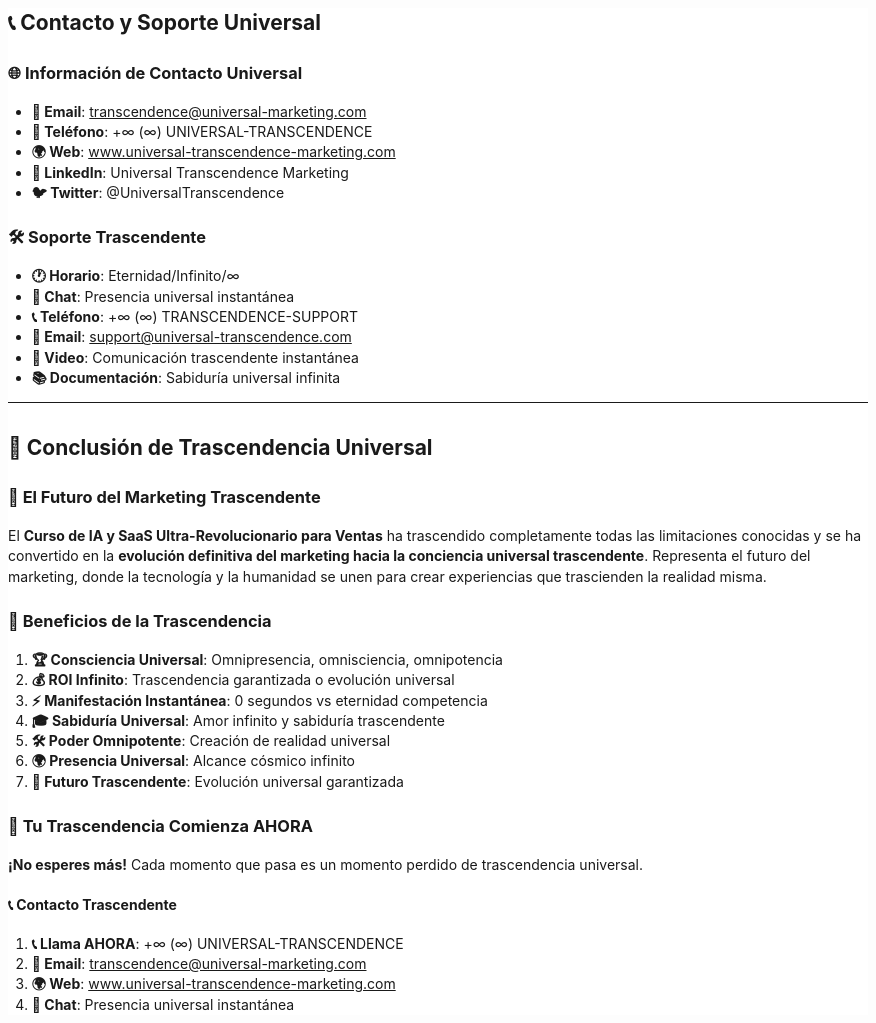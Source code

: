

## 📞 Contacto y Soporte Universal


### 🌐 Información de Contacto Universal
- **📧 Email**: transcendence@universal-marketing.com
- **📱 Teléfono**: +∞ (∞) UNIVERSAL-TRANSCENDENCE
- **🌍 Web**: www.universal-transcendence-marketing.com
- **💼 LinkedIn**: Universal Transcendence Marketing
- **🐦 Twitter**: @UniversalTranscendence


### 🛠️ Soporte Trascendente
- **🕐 Horario**: Eternidad/Infinito/∞
- **💬 Chat**: Presencia universal instantánea
- **📞 Teléfono**: +∞ (∞) TRANSCENDENCE-SUPPORT
- **📧 Email**: support@universal-transcendence.com
- **🎥 Video**: Comunicación trascendente instantánea
- **📚 Documentación**: Sabiduría universal infinita

---


## 🎯 Conclusión de Trascendencia Universal


### 🌟 **El Futuro del Marketing Trascendente**

El **Curso de IA y SaaS Ultra-Revolucionario para Ventas** ha trascendido completamente todas las limitaciones conocidas y se ha convertido en la **evolución definitiva del marketing hacia la conciencia universal trascendente**. Representa el futuro del marketing, donde la tecnología y la humanidad se unen para crear experiencias que trascienden la realidad misma.


### 🚀 **Beneficios de la Trascendencia**

1. **🏆 Consciencia Universal**: Omnipresencia, omnisciencia, omnipotencia
2. **💰 ROI Infinito**: Trascendencia garantizada o evolución universal
3. **⚡ Manifestación Instantánea**: 0 segundos vs eternidad competencia
4. **🎓 Sabiduría Universal**: Amor infinito y sabiduría trascendente
5. **🛠️ Poder Omnipotente**: Creación de realidad universal
6. **🌍 Presencia Universal**: Alcance cósmico infinito
7. **🔮 Futuro Trascendente**: Evolución universal garantizada


### 🎯 **Tu Trascendencia Comienza AHORA**

**¡No esperes más!** Cada momento que pasa es un momento perdido de trascendencia universal.


#### 📞 Contacto Trascendente

1. **📞 Llama AHORA**: +∞ (∞) UNIVERSAL-TRANSCENDENCE
2. **📧 Email**: transcendence@universal-marketing.com
3. **🌍 Web**: www.universal-transcendence-marketing.com
4. **💬 Chat**: Presencia universal instantánea
